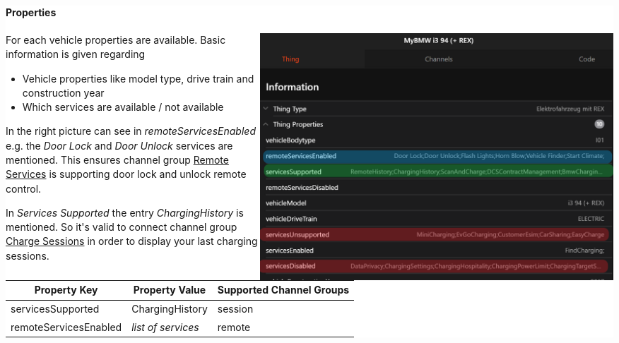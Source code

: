  
#### Properties

<img align="right" src="./doc/vehicle-properties.png" width="500" height="350"/>

For each vehicle properties are available. 
Basic information is given regarding

* Vehicle properties like model type, drive train and construction year
* Which services are available / not available

In the right picture can see in *remoteServicesEnabled* e.g. the *Door Lock* and *Door Unlock* services are mentioned. 
This ensures channel group [Remote Services](#remote-services) is supporting door lock and unlock remote control.

In *Services Supported* the entry *ChargingHistory* is mentioned.
So it's valid to connect channel group [Charge Sessions](#charge-sessions) in order to display your last charging sessions.

| Property Key           | Property Value      |  Supported Channel Groups    |
|------------------------|---------------------|------------------------------|
| servicesSupported      | ChargingHistory     | session                      |
| remoteServicesEnabled  | _list of services_  | remote                       |

